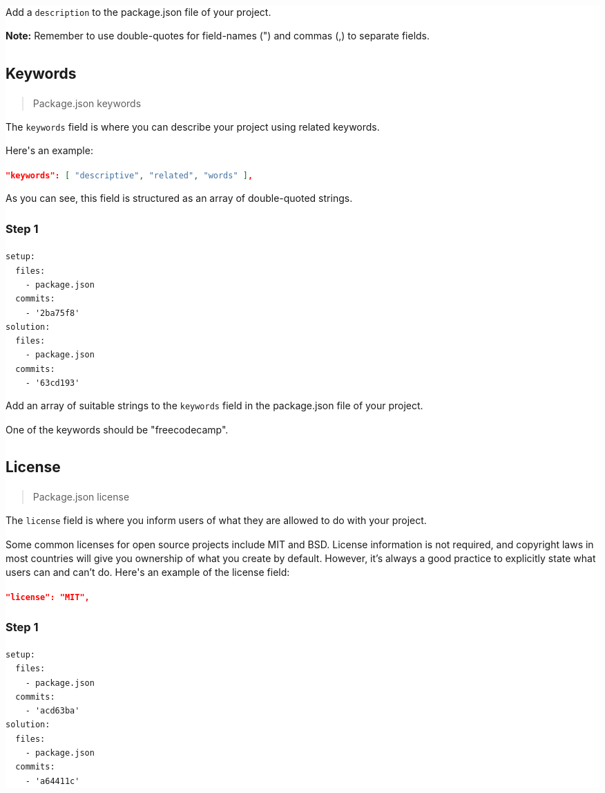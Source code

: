 Add a `description` to the package.json file of your project.

**Note:** Remember to use double-quotes for field-names (") and commas (,) to separate fields.

## Keywords

> Package.json keywords

The `keywords` field is where you can describe your project using related keywords.

Here's an example:

```json
"keywords": [ "descriptive", "related", "words" ],
```

As you can see, this field is structured as an array of double-quoted strings.

### Step 1

```config
setup:
  files:
    - package.json
  commits:
    - '2ba75f8'
solution:
  files:
    - package.json
  commits:
    - '63cd193'
```

Add an array of suitable strings to the `keywords` field in the package.json file of your project.

One of the keywords should be "freecodecamp".

## License

> Package.json license

The `license` field is where you inform users of what they are allowed to do with your project.

Some common licenses for open source projects include MIT and BSD. License information is not required, and copyright laws in most countries will give you ownership of what you create by default. However, it’s always a good practice to explicitly state what users can and can’t do. Here's an example of the license field:

```json
"license": "MIT",
```

### Step 1

```config
setup:
  files:
    - package.json
  commits:
    - 'acd63ba'
solution:
  files:
    - package.json
  commits:
    - 'a64411c'
```
